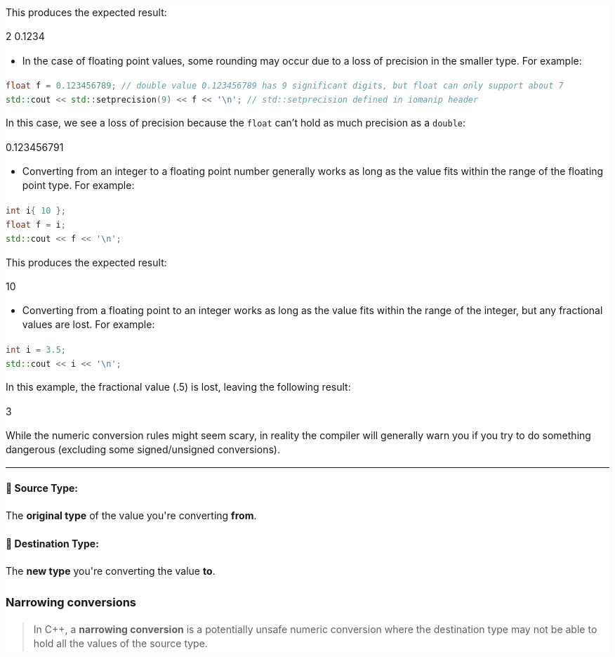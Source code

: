 This produces the expected result:

2
0.1234

- In the case of floating point values, some rounding may occur due to a loss of precision in the smaller type. For example:

```cpp
float f = 0.123456789; // double value 0.123456789 has 9 significant digits, but float can only support about 7
std::cout << std::setprecision(9) << f << '\n'; // std::setprecision defined in iomanip header
```

In this case, we see a loss of precision because the `float` can’t hold as much precision as a `double`:

0.123456791

- Converting from an integer to a floating point number generally works as long as the value fits within the range of the floating point type. For example:

```cpp
int i{ 10 };
float f = i;
std::cout << f << '\n';
```

This produces the expected result:

10

- Converting from a floating point to an integer works as long as the value fits within the range of the integer, but any fractional values are lost. For example:

```cpp
int i = 3.5;
std::cout << i << '\n';
```

In this example, the fractional value (.5) is lost, leaving the following result:

3

While the numeric conversion rules might seem scary, in reality the compiler will generally warn you if you try to do something dangerous (excluding some signed/unsigned conversions).

---
#### 🔹 **Source Type**:

The **original type** of the value you're converting **from**.

#### 🔹 **Destination Type**:

The **new type** you're converting the value **to**.

### Narrowing conversions

>In C++, a **narrowing conversion** is a potentially unsafe numeric conversion where the destination type may not be able to hold all the values of the source type.
